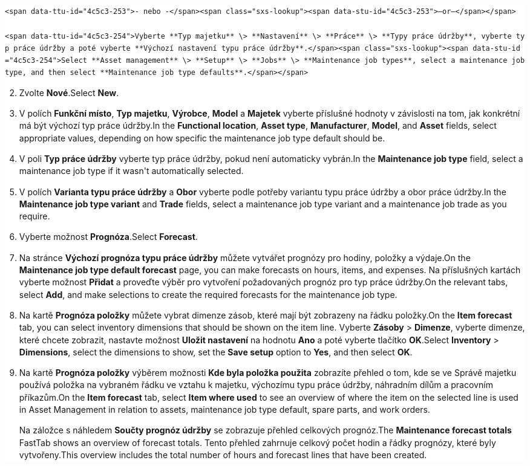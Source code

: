    <span data-ttu-id="4c5c3-253">- nebo -</span><span class="sxs-lookup"><span data-stu-id="4c5c3-253">–or–</span></span>

    <span data-ttu-id="4c5c3-254">Vyberte **Typ majetku** \> **Nastavení** \> **Práce** \> **Typy práce údržby**, vyberte typ práce údržby a poté vyberte **Výchozí nastavení typu práce údržby**.</span><span class="sxs-lookup"><span data-stu-id="4c5c3-254">Select **Asset management** \> **Setup** \> **Jobs** \> **Maintenance job types**, select a maintenance job type, and then select **Maintenance job type defaults**.</span></span>

2. <span data-ttu-id="4c5c3-255">Zvolte **Nové**.</span><span class="sxs-lookup"><span data-stu-id="4c5c3-255">Select **New**.</span></span>
3. <span data-ttu-id="4c5c3-256">V polích **Funkční místo**, **Typ majetku**, **Výrobce**, **Model** a **Majetek** vyberte příslušné hodnoty v závislosti na tom, jak konkrétní má být výchozí typ práce údržby.</span><span class="sxs-lookup"><span data-stu-id="4c5c3-256">In the **Functional location**, **Asset type**, **Manufacturer**, **Model**, and **Asset** fields, select appropriate values, depending on how specific the maintenance job type default should be.</span></span>
4. <span data-ttu-id="4c5c3-257">V poli **Typ práce údržby** vyberte typ práce údržby, pokud není automaticky vybrán.</span><span class="sxs-lookup"><span data-stu-id="4c5c3-257">In the **Maintenance job type** field, select a maintenance job type if it wasn't automatically selected.</span></span>
5. <span data-ttu-id="4c5c3-258">V polích **Varianta typu práce údržby** a **Obor** vyberte podle potřeby variantu typu práce údržby a obor práce údržby.</span><span class="sxs-lookup"><span data-stu-id="4c5c3-258">In the **Maintenance job type variant** and **Trade** fields, select a maintenance job type variant and a maintenance job trade as you require.</span></span>
6. <span data-ttu-id="4c5c3-259">Vyberte možnost **Prognóza**.</span><span class="sxs-lookup"><span data-stu-id="4c5c3-259">Select **Forecast**.</span></span>
7. <span data-ttu-id="4c5c3-260">Na stránce **Výchozí prognóza typu práce údržby** můžete vytvářet prognózy pro hodiny, položky a výdaje.</span><span class="sxs-lookup"><span data-stu-id="4c5c3-260">On the **Maintenance job type default forecast** page, you can make forecasts on hours, items, and expenses.</span></span> <span data-ttu-id="4c5c3-261">Na příslušných kartách vyberte možnost **Přidat** a proveďte výběr pro vytvoření požadovaných prognóz pro typ práce údržby.</span><span class="sxs-lookup"><span data-stu-id="4c5c3-261">On the relevant tabs, select **Add**, and make selections to create the required forecasts for the maintenance job type.</span></span>
8. <span data-ttu-id="4c5c3-262">Na kartě **Prognóza položky** můžete vybrat dimenze zásob, které mají být zobrazeny na řádku položky.</span><span class="sxs-lookup"><span data-stu-id="4c5c3-262">On the **Item forecast** tab, you can select inventory dimensions that should be shown on the item line.</span></span> <span data-ttu-id="4c5c3-263">Vyberte **Zásoby** \> **Dimenze**, vyberte dimenze, které chcete zobrazit, nastavte možnost **Uložit nastavení** na hodnotu **Ano** a poté vyberte tlačítko **OK**.</span><span class="sxs-lookup"><span data-stu-id="4c5c3-263">Select **Inventory** \> **Dimensions**, select the dimensions to show, set the **Save setup** option to **Yes**, and then select **OK**.</span></span>
9. <span data-ttu-id="4c5c3-264">Na kartě **Prognóza položky** výběrem možnosti **Kde byla položka použita** zobrazíte přehled o tom, kde se ve Správě majetku používá položka na vybraném řádku ve vztahu k majetku, výchozímu typu práce údržby, náhradním dílům a pracovním příkazům.</span><span class="sxs-lookup"><span data-stu-id="4c5c3-264">On the **Item forecast** tab, select **Item where used** to see an overview of where the item on the selected line is used in Asset Management in relation to assets, maintenance job type default, spare parts, and work orders.</span></span> 

    <span data-ttu-id="4c5c3-265">Na záložce s náhledem **Součty prognóz údržby** se zobrazuje přehled celkových prognóz.</span><span class="sxs-lookup"><span data-stu-id="4c5c3-265">The **Maintenance forecast totals** FastTab shows an overview of forecast totals.</span></span> <span data-ttu-id="4c5c3-266">Tento přehled zahrnuje celkový počet hodin a řádky prognózy, které byly vytvořeny.</span><span class="sxs-lookup"><span data-stu-id="4c5c3-266">This overview includes the total number of hours and forecast lines that have been created.</span></span>
